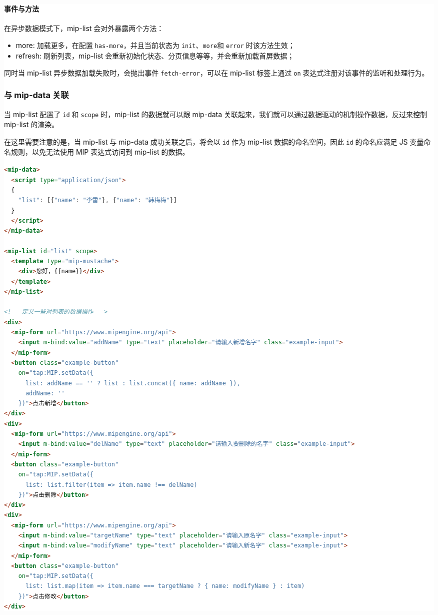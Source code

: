 #### 事件与方法

在异步数据模式下，mip-list 会对外暴露两个方法：

- more: 加载更多，在配置 `has-more`，并且当前状态为 `init`、`more`和 `error` 时该方法生效；
- refresh: 刷新列表，mip-list 会重新初始化状态、分页信息等等，并会重新加载首屏数据；

同时当 mip-list 异步数据加载失败时，会抛出事件 `fetch-error`，可以在 mip-list 标签上通过 `on` 表达式注册对该事件的监听和处理行为。

### 与 mip-data 关联

当 mip-list 配置了 `id` 和 `scope` 时，mip-list 的数据就可以跟 mip-data 关联起来，我们就可以通过数据驱动的机制操作数据，反过来控制 mip-list 的渲染。

在这里需要注意的是，当 mip-list 与 mip-data 成功关联之后，将会以 `id` 作为 mip-list 数据的命名空间，因此 `id` 的命名应满足 JS 变量命名规则，以免无法使用 MIP 表达式访问到 mip-list 的数据。

```html
<mip-data>
  <script type="application/json">
  {
    "list": [{"name": "李雷"}, {"name": "韩梅梅"}]
  }
  </script>
</mip-data>

<mip-list id="list" scope>
  <template type="mip-mustache">
    <div>您好，{{name}}</div>
  </template>
</mip-list>

<!-- 定义一些对列表的数据操作 -->
<div>
  <mip-form url="https://www.mipengine.org/api">
    <input m-bind:value="addName" type="text" placeholder="请输入新增名字" class="example-input">
  </mip-form>
  <button class="example-button"
    on="tap:MIP.setData({
      list: addName == '' ? list : list.concat({ name: addName }),
      addName: ''
    })">点击新增</button>
</div>
<div>
  <mip-form url="https://www.mipengine.org/api">
    <input m-bind:value="delName" type="text" placeholder="请输入要删除的名字" class="example-input">
  </mip-form>
  <button class="example-button"
    on="tap:MIP.setData({
      list: list.filter(item => item.name !== delName)
    })">点击删除</button>
</div>
<div>
  <mip-form url="https://www.mipengine.org/api">
    <input m-bind:value="targetName" type="text" placeholder="请输入原名字" class="example-input">
    <input m-bind:value="modifyName" type="text" placeholder="请输入新名字" class="example-input">
  </mip-form>
  <button class="example-button"
    on="tap:MIP.setData({
      list: list.map(item => item.name === targetName ? { name: modifyName } : item)
    })">点击修改</button>
</div>
```
